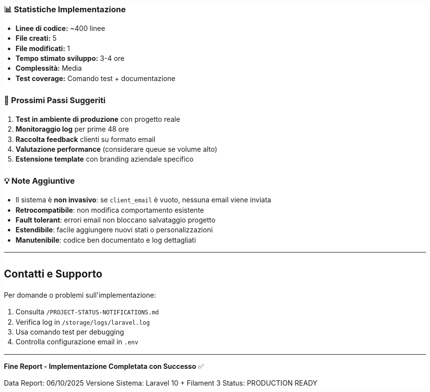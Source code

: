 ### 📊 Statistiche Implementazione

- **Linee di codice:** ~400 linee
- **File creati:** 5
- **File modificati:** 1
- **Tempo stimato sviluppo:** 3-4 ore
- **Complessità:** Media
- **Test coverage:** Comando test + documentazione

### 🚀 Prossimi Passi Suggeriti

1. **Test in ambiente di produzione** con progetto reale
2. **Monitoraggio log** per prime 48 ore
3. **Raccolta feedback** clienti su formato email
4. **Valutazione performance** (considerare queue se volume alto)
5. **Estensione template** con branding aziendale specifico

### 💡 Note Aggiuntive

- Il sistema è **non invasivo**: se `client_email` è vuoto, nessuna email viene inviata
- **Retrocompatibile**: non modifica comportamento esistente
- **Fault tolerant**: errori email non bloccano salvataggio progetto
- **Estendibile**: facile aggiungere nuovi stati o personalizzazioni
- **Manutenibile**: codice ben documentato e log dettagliati

---

## Contatti e Supporto

Per domande o problemi sull'implementazione:

1. Consulta `/PROJECT-STATUS-NOTIFICATIONS.md`
2. Verifica log in `/storage/logs/laravel.log`
3. Usa comando test per debugging
4. Controlla configurazione email in `.env`

---

**Fine Report - Implementazione Completata con Successo** ✅

Data Report: 06/10/2025
Versione Sistema: Laravel 10 + Filament 3
Status: PRODUCTION READY
